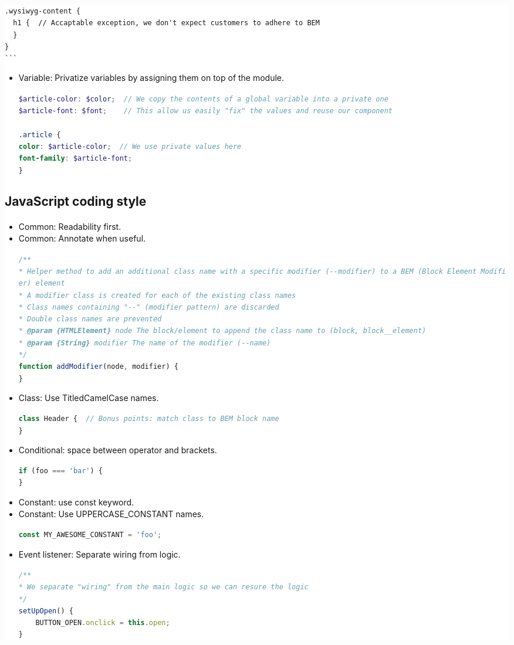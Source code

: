     .wysiwyg-content {
      h1 {  // Accaptable exception, we don't expect customers to adhere to BEM
      }
    }
    ```
* Variable: Privatize variables by assigning them on top of the module.
    ```scss
    $article-color: $color;  // We copy the contents of a global variable into a private one
    $article-font: $font;    // This allow us easily "fix" the values and reuse our component

    .article {
    color: $article-color;  // We use private values here
    font-family: $article-font;
    }
    ```

## JavaScript coding style

* Common: Readability first.
* Common: Annotate when useful.
    ```js
    /**
    * Helper method to add an additional class name with a specific modifier (--modifier) to a BEM (Block Element Modifier) element
    * A modifier class is created for each of the existing class names
    * Class names containing "--" (modifier pattern) are discarded
    * Double class names are prevented
    * @param {HTMLElement} node The block/element to append the class name to (block, block__element)
    * @param {String} modifier The name of the modifier (--name)
    */
    function addModifier(node, modifier) {
    }
    ```
* Class: Use TitledCamelCase names.
    ```js
    class Header {  // Bonus points: match class to BEM block name
    }
    ```
* Conditional: space between operator and brackets.
    ```js
    if (foo === 'bar') {
    }
    ```
* Constant: use const keyword.
* Constant: Use UPPERCASE_CONSTANT names.
    ```js
    const MY_AWESOME_CONSTANT = 'foo';
    ```
* Event listener: Separate wiring from logic.
    ```js
    /**
    * We separate "wiring" from the main logic so we can resure the logic
    */
    setUpOpen() {
        BUTTON_OPEN.onclick = this.open;
    }
